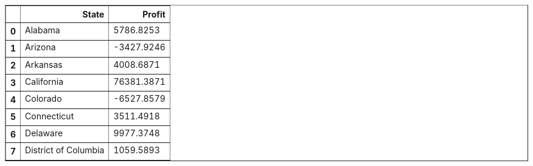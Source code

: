 <div>
<style scoped>
    .dataframe tbody tr th:only-of-type {
        vertical-align: middle;
    }

    .dataframe tbody tr th {
        vertical-align: top;
    }

    .dataframe thead th {
        text-align: right;
    }
</style>
<table border="1" class="dataframe">
  <thead>
    <tr style="text-align: right;">
      <th></th>
      <th>State</th>
      <th>Profit</th>
    </tr>
  </thead>
  <tbody>
    <tr>
      <th>0</th>
      <td>Alabama</td>
      <td>5786.8253</td>
    </tr>
    <tr>
      <th>1</th>
      <td>Arizona</td>
      <td>-3427.9246</td>
    </tr>
    <tr>
      <th>2</th>
      <td>Arkansas</td>
      <td>4008.6871</td>
    </tr>
    <tr>
      <th>3</th>
      <td>California</td>
      <td>76381.3871</td>
    </tr>
    <tr>
      <th>4</th>
      <td>Colorado</td>
      <td>-6527.8579</td>
    </tr>
    <tr>
      <th>5</th>
      <td>Connecticut</td>
      <td>3511.4918</td>
    </tr>
    <tr>
      <th>6</th>
      <td>Delaware</td>
      <td>9977.3748</td>
    </tr>
    <tr>
      <th>7</th>
      <td>District of Columbia</td>
      <td>1059.5893</td>
    </tr>
    <tr>